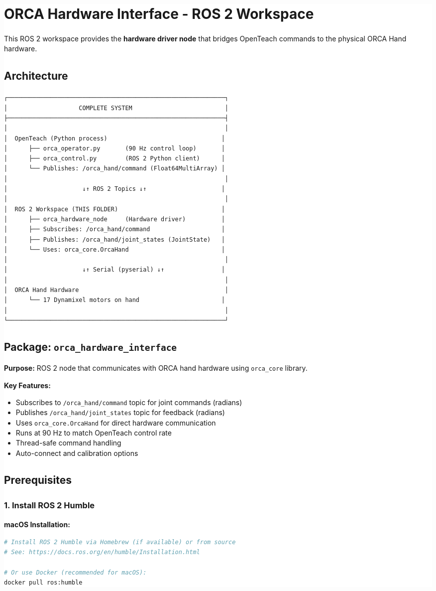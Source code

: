 # ORCA Hardware Interface - ROS 2 Workspace

This ROS 2 workspace provides the **hardware driver node** that bridges OpenTeach commands to the physical ORCA Hand hardware.

## Architecture

```
┌─────────────────────────────────────────────────────────────┐
│                    COMPLETE SYSTEM                          │
├─────────────────────────────────────────────────────────────┤
│                                                             │
│  OpenTeach (Python process)                                │
│      ├── orca_operator.py       (90 Hz control loop)       │
│      ├── orca_control.py        (ROS 2 Python client)      │
│      └── Publishes: /orca_hand/command (Float64MultiArray) │
│                                                             │
│                     ↓↑ ROS 2 Topics ↓↑                     │
│                                                             │
│  ROS 2 Workspace (THIS FOLDER)                             │
│      ├── orca_hardware_node     (Hardware driver)          │
│      ├── Subscribes: /orca_hand/command                    │
│      ├── Publishes: /orca_hand/joint_states (JointState)   │
│      └── Uses: orca_core.OrcaHand                          │
│                                                             │
│                     ↓↑ Serial (pyserial) ↓↑                │
│                                                             │
│  ORCA Hand Hardware                                         │
│      └── 17 Dynamixel motors on hand                       │
│                                                             │
└─────────────────────────────────────────────────────────────┘
```

## Package: `orca_hardware_interface`

**Purpose:** ROS 2 node that communicates with ORCA hand hardware using `orca_core` library.

**Key Features:**
- Subscribes to `/orca_hand/command` topic for joint commands (radians)
- Publishes `/orca_hand/joint_states` topic for feedback (radians)
- Uses `orca_core.OrcaHand` for direct hardware communication
- Runs at 90 Hz to match OpenTeach control rate
- Thread-safe command handling
- Auto-connect and calibration options

## Prerequisites

### 1. Install ROS 2 Humble

**macOS Installation:**
```bash
# Install ROS 2 Humble via Homebrew (if available) or from source
# See: https://docs.ros.org/en/humble/Installation.html

# Or use Docker (recommended for macOS):
docker pull ros:humble
```
